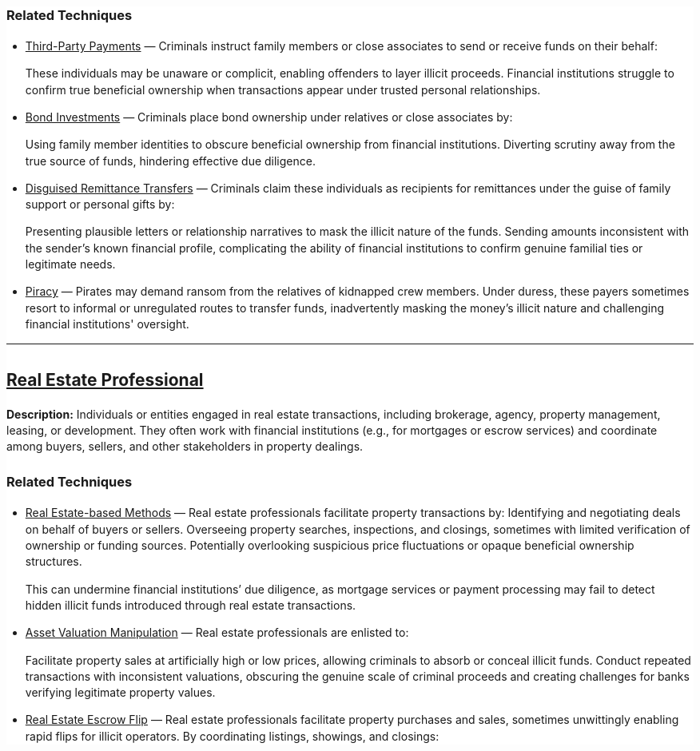 ### Related Techniques
- [Third-Party Payments](https://framework.amltrix.com/techniques/T0073) —   Criminals instruct family members or close associates to send or receive funds on their behalf:
  
  These individuals may be unaware or complicit, enabling offenders to layer illicit proceeds.
  Financial institutions struggle to confirm true beneficial ownership when transactions appear under trusted personal relationships.
- [Bond Investments](https://framework.amltrix.com/techniques/T0061.004) —   Criminals place bond ownership under relatives or close associates by:
  
  Using family member identities to obscure beneficial ownership from financial institutions.
  Diverting scrutiny away from the true source of funds, hindering effective due diligence.
- [Disguised Remittance Transfers](https://framework.amltrix.com/techniques/T0040.001) —   Criminals claim these individuals as recipients for remittances under the guise of family support or personal gifts by:
  
  Presenting plausible letters or relationship narratives to mask the illicit nature of the funds.
  Sending amounts inconsistent with the sender’s known financial profile, complicating the ability of financial institutions to confirm genuine familial ties or legitimate needs.
- [Piracy](https://framework.amltrix.com/techniques/T0148) —   Pirates may demand ransom from the relatives of kidnapped crew members. Under duress, these payers sometimes resort to informal or unregulated routes to transfer funds, inadvertently masking the money’s illicit nature and challenging financial institutions' oversight.

---

## [Real Estate Professional](https://framework.amltrix.com/actors/AT0011)

**Description:**
Individuals or entities engaged in real estate transactions, including brokerage, agency, property management, leasing, or development. They often work with financial institutions (e.g., for mortgages or escrow services) and coordinate among buyers, sellers, and other stakeholders in property dealings.

### Related Techniques
- [Real Estate-based Methods](https://framework.amltrix.com/techniques/T0010) —   Real estate professionals facilitate property transactions by:
  Identifying and negotiating deals on behalf of buyers or sellers.
  Overseeing property searches, inspections, and closings, sometimes with limited verification of ownership or funding sources.
  Potentially overlooking suspicious price fluctuations or opaque beneficial ownership structures.
  
  This can undermine financial institutions’ due diligence, as mortgage services or payment processing may fail to detect hidden illicit funds introduced through real estate transactions.
- [Asset Valuation Manipulation](https://framework.amltrix.com/techniques/T0045) —   Real estate professionals are enlisted to:
  
  Facilitate property sales at artificially high or low prices, allowing criminals to absorb or conceal illicit funds.
  Conduct repeated transactions with inconsistent valuations, obscuring the genuine scale of criminal proceeds and creating challenges for banks verifying legitimate property values.
- [Real Estate Escrow Flip](https://framework.amltrix.com/techniques/T0010.006) —   Real estate professionals facilitate property purchases and sales, sometimes unwittingly enabling rapid flips for illicit operators. By coordinating listings, showings, and closings:
  